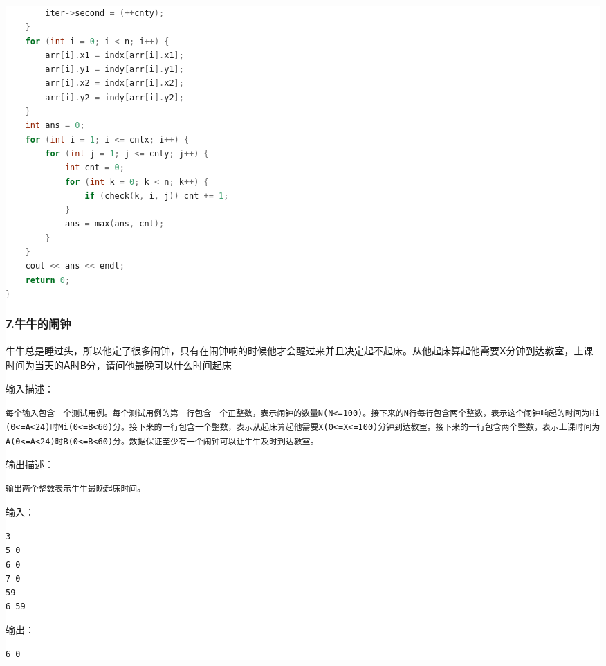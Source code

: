 ```c
        iter->second = (++cnty);
    }
    for (int i = 0; i < n; i++) {
        arr[i].x1 = indx[arr[i].x1];
        arr[i].y1 = indy[arr[i].y1];
        arr[i].x2 = indx[arr[i].x2];
        arr[i].y2 = indy[arr[i].y2];
    }
    int ans = 0;
    for (int i = 1; i <= cntx; i++) {
        for (int j = 1; j <= cnty; j++) {
            int cnt = 0;
            for (int k = 0; k < n; k++) {
                if (check(k, i, j)) cnt += 1;
            }
            ans = max(ans, cnt);
        }
    }
    cout << ans << endl;
    return 0;
}
```

### 7.牛牛的闹钟

牛牛总是睡过头，所以他定了很多闹钟，只有在闹钟响的时候他才会醒过来并且决定起不起床。从他起床算起他需要X分钟到达教室，上课时间为当天的A时B分，请问他最晚可以什么时间起床

输入描述：

```
每个输入包含一个测试用例。每个测试用例的第一行包含一个正整数，表示闹钟的数量N(N<=100)。接下来的N行每行包含两个整数，表示这个闹钟响起的时间为Hi(0<=A<24)时Mi(0<=B<60)分。接下来的一行包含一个整数，表示从起床算起他需要X(0<=X<=100)分钟到达教室。接下来的一行包含两个整数，表示上课时间为A(0<=A<24)时B(0<=B<60)分。数据保证至少有一个闹钟可以让牛牛及时到达教室。
```

输出描述：

```
输出两个整数表示牛牛最晚起床时间。
```

输入：

```
3 
5 0 
6 0 
7 0 
59 
6 59
```

输出：

```
6 0
```
